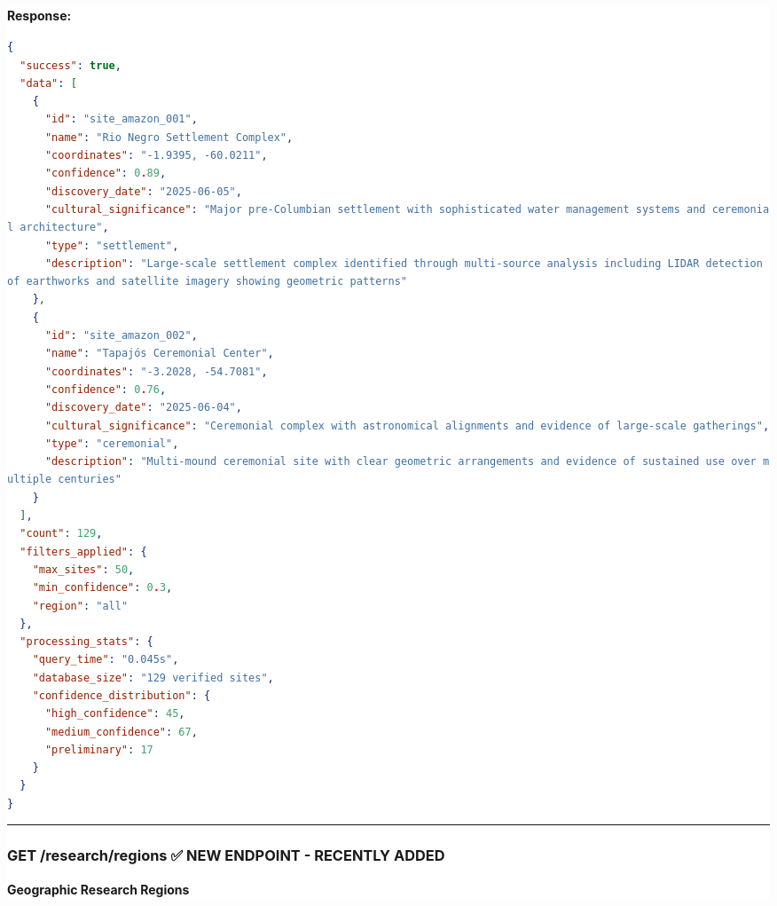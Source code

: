 **Response:**
```json
{
  "success": true,
  "data": [
    {
      "id": "site_amazon_001",
      "name": "Rio Negro Settlement Complex",
      "coordinates": "-1.9395, -60.0211", 
      "confidence": 0.89,
      "discovery_date": "2025-06-05",
      "cultural_significance": "Major pre-Columbian settlement with sophisticated water management systems and ceremonial architecture",
      "type": "settlement",
      "description": "Large-scale settlement complex identified through multi-source analysis including LIDAR detection of earthworks and satellite imagery showing geometric patterns"
    },
    {
      "id": "site_amazon_002",
      "name": "Tapajós Ceremonial Center",
      "coordinates": "-3.2028, -54.7081",
      "confidence": 0.76,
      "discovery_date": "2025-06-04", 
      "cultural_significance": "Ceremonial complex with astronomical alignments and evidence of large-scale gatherings",
      "type": "ceremonial",
      "description": "Multi-mound ceremonial site with clear geometric arrangements and evidence of sustained use over multiple centuries"
    }
  ],
  "count": 129,
  "filters_applied": {
    "max_sites": 50,
    "min_confidence": 0.3,
    "region": "all"
  },
  "processing_stats": {
    "query_time": "0.045s",
    "database_size": "129 verified sites",
    "confidence_distribution": {
      "high_confidence": 45,
      "medium_confidence": 67, 
      "preliminary": 17
    }
  }
}
```

---

### **GET /research/regions** ✅ **NEW ENDPOINT - RECENTLY ADDED**
**Geographic Research Regions**
